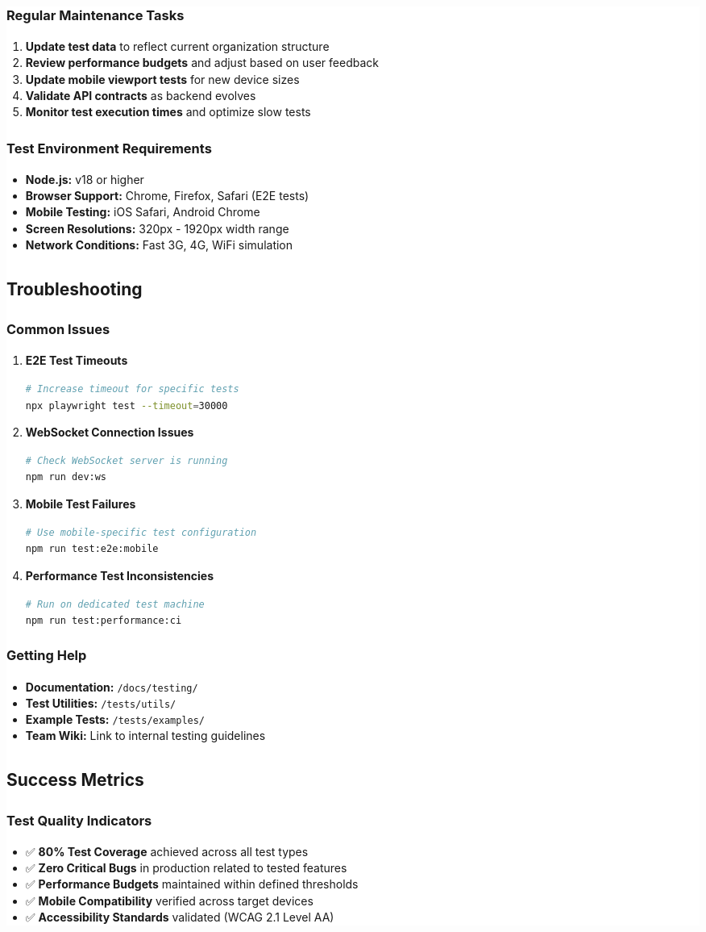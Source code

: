 ### Regular Maintenance Tasks
1. **Update test data** to reflect current organization structure
2. **Review performance budgets** and adjust based on user feedback
3. **Update mobile viewport tests** for new device sizes
4. **Validate API contracts** as backend evolves
5. **Monitor test execution times** and optimize slow tests

### Test Environment Requirements
- **Node.js:** v18 or higher
- **Browser Support:** Chrome, Firefox, Safari (E2E tests)
- **Mobile Testing:** iOS Safari, Android Chrome
- **Screen Resolutions:** 320px - 1920px width range
- **Network Conditions:** Fast 3G, 4G, WiFi simulation

## Troubleshooting

### Common Issues

1. **E2E Test Timeouts**
   ```bash
   # Increase timeout for specific tests
   npx playwright test --timeout=30000
   ```

2. **WebSocket Connection Issues**
   ```bash
   # Check WebSocket server is running
   npm run dev:ws
   ```

3. **Mobile Test Failures**
   ```bash
   # Use mobile-specific test configuration
   npm run test:e2e:mobile
   ```

4. **Performance Test Inconsistencies**
   ```bash
   # Run on dedicated test machine
   npm run test:performance:ci
   ```

### Getting Help
- **Documentation:** `/docs/testing/`
- **Test Utilities:** `/tests/utils/`
- **Example Tests:** `/tests/examples/`
- **Team Wiki:** Link to internal testing guidelines

## Success Metrics

### Test Quality Indicators
- ✅ **80% Test Coverage** achieved across all test types
- ✅ **Zero Critical Bugs** in production related to tested features
- ✅ **Performance Budgets** maintained within defined thresholds
- ✅ **Mobile Compatibility** verified across target devices
- ✅ **Accessibility Standards** validated (WCAG 2.1 Level AA)
